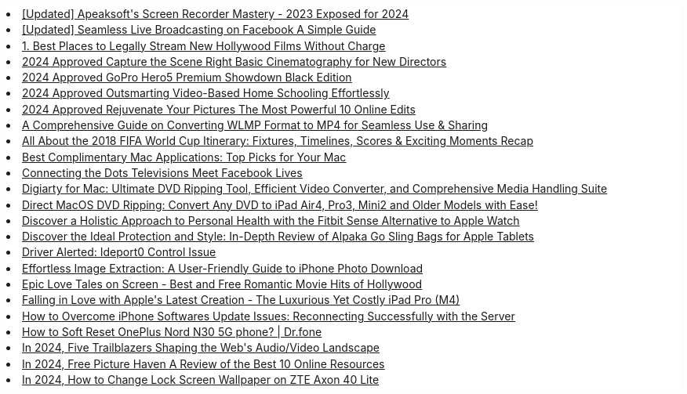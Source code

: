 <li><a href="https://screen-recording.techidaily.com/updated-apeaksofts-screen-recorder-mastery-2023-exposed-for-2024/"><u>[Updated] Apeaksoft's Screen Recorder Mastery - 2023 Exposed for 2024</u></a></li>
<li><a href="https://facebook-video-content.techidaily.com/updated-seamless-live-broadcasting-on-facebook-a-simple-guide/"><u>[Updated] Seamless Live Broadcasting on Facebook  A Simple Guide</u></a></li>
<li><a href="https://solve-lab.techidaily.com/1-best-places-to-legally-stream-new-hollywood-films-without-charge/"><u>1. Best Places to Legally Stream New Hollywood Films Without Charge</u></a></li>
<li><a href="https://fox-blue.techidaily.com/2024-approved-capture-the-scene-right-basic-cinematography-for-new-directors/"><u>2024 Approved  Capture the Scene Right  Basic Cinematography for New Directors</u></a></li>
<li><a href="https://some-knowledge.techidaily.com/2024-approved-gopro-hero5-premium-showdown-black-edition/"><u>2024 Approved  GoPro Hero5 Premium Showdown  Black Edition</u></a></li>
<li><a href="https://extra-skills.techidaily.com/2024-approved-outsmarting-video-based-home-schooling-effortlessly/"><u>2024 Approved  Outsmarting Video-Based Home Schooling Effortlessly</u></a></li>
<li><a href="https://article-helps.techidaily.com/2024-approved-rejuvenate-your-pictures-the-most-powerful-10-online-edits/"><u>2024 Approved  Rejuvenate Your Pictures  The Most Powerful 10 Online Edits</u></a></li>
<li><a href="https://solve-lab.techidaily.com/a-comprehensive-guide-on-converting-wlmp-format-to-mp4-for-seamless-use-and-sharing/"><u>A Comprehensive Guide on Converting WLMP Format to MP4 for Seamless Use & Sharing</u></a></li>
<li><a href="https://solve-lab.techidaily.com/all-about-the-2018-fifa-world-cup-itinerary-fixtures-timelines-scores-and-exciting-moments-recap/"><u>All About the 2018 FIFA World Cup Itinerary: Fixtures, Timelines, Scores & Exciting Moments Recap</u></a></li>
<li><a href="https://solve-lab.techidaily.com/best-complimentary-mac-applications-top-picks-for-your-mac/"><u>Best Complimentary Mac Applications: Top Picks for Your Mac</u></a></li>
<li><a href="https://facebook-video-files.techidaily.com/connecting-the-dots-televisions-meet-facebook-lives/"><u>Connecting the Dots  Televisions Meet Facebook Lives</u></a></li>
<li><a href="https://solve-lab.techidaily.com/digiarty-for-mac-ultimate-dvd-ripping-tool-efficient-video-converter-and-comprehensive-media-handling-suite/"><u>Digiarty for Mac: Ultimate DVD Ripping Tool, Efficient Video Converter, and Comprehensive Media Handling Suite</u></a></li>
<li><a href="https://solve-lab.techidaily.com/direct-macos-dvd-ripping-convert-any-dvd-to-ipad-air4-pro3-mini2-and-older-models-with-ease/"><u>Direct MacOS DVD Ripping: Convert Any DVD to iPad Air4, Pro3, Mini2 and Older Models with Ease!</u></a></li>
<li><a href="https://buynow-reviews.techidaily.com/discover-a-holistic-approach-to-personal-health-with-the-fitbit-sense-alternative-to-apple-watch/"><u>Discover a Holistic Approach to Personal Health with the Fitbit Sense Alternative to Apple Watch</u></a></li>
<li><a href="https://solve-lab.techidaily.com/discover-the-ideal-protection-and-style-in-depth-review-of-alpaka-go-sling-bags-for-apple-tablets/"><u>Discover the Ideal Protection and Style: In-Depth Review of Alpaka Go Sling Bags for Apple Tablets</u></a></li>
<li><a href="https://driver-error.techidaily.com/driver-alerted-ideport0-control-issue/"><u>Driver Alerted: Ideport0 Control Issue</u></a></li>
<li><a href="https://solve-lab.techidaily.com/effortless-image-extraction-a-user-friendly-guide-to-iphone-photo-download/"><u>Effortless Image Extraction: A User-Friendly Guide to iPhone Photo Download</u></a></li>
<li><a href="https://solve-lab.techidaily.com/epic-love-tales-on-screen-best-and-free-romantic-movie-hits-of-hollywood/"><u>Epic Love Tales on Screen - Best and Free Romantic Movie Hits of Hollywood</u></a></li>
<li><a href="https://solve-lab.techidaily.com/falling-in-love-with-apples-latest-creation-the-luxurious-yet-costly-ipad-pro-m4/"><u>Falling in Love with Apple's Latest Creation - The Luxurious Yet Costly iPad Pro (M4)</u></a></li>
<li><a href="https://solve-lab.techidaily.com/how-to-overcome-iphone-softwares-update-issues-reconnecting-successfully-with-the-server/"><u>How to Overcome iPhone Softwares Update Issues: Reconnecting Successfully with the Server</u></a></li>
<li><a href="https://techidaily.com/how-to-soft-reset-oneplus-nord-n30-5g-phone-drfone-by-drfone-reset-android-reset-android/"><u>How to Soft Reset OnePlus Nord N30 5G phone? | Dr.fone</u></a></li>
<li><a href="https://some-knowledge.techidaily.com/in-2024-five-trailblazers-shaping-the-webs-audiovideo-landscape/"><u>In 2024, Five Trailblazers Shaping the Web's Audio/Video Landscape</u></a></li>
<li><a href="https://some-knowledge.techidaily.com/in-2024-free-picture-haven-a-review-of-the-best-10-online-resources/"><u>In 2024, Free Picture Haven  A Review of the Best 10 Online Resources</u></a></li>
<li><a href="https://unlock-android.techidaily.com/in-2024-how-to-change-lock-screen-wallpaper-on-zte-axon-40-lite-by-drfone-android/"><u>In 2024, How to Change Lock Screen Wallpaper on ZTE Axon 40 Lite</u></a></li>
